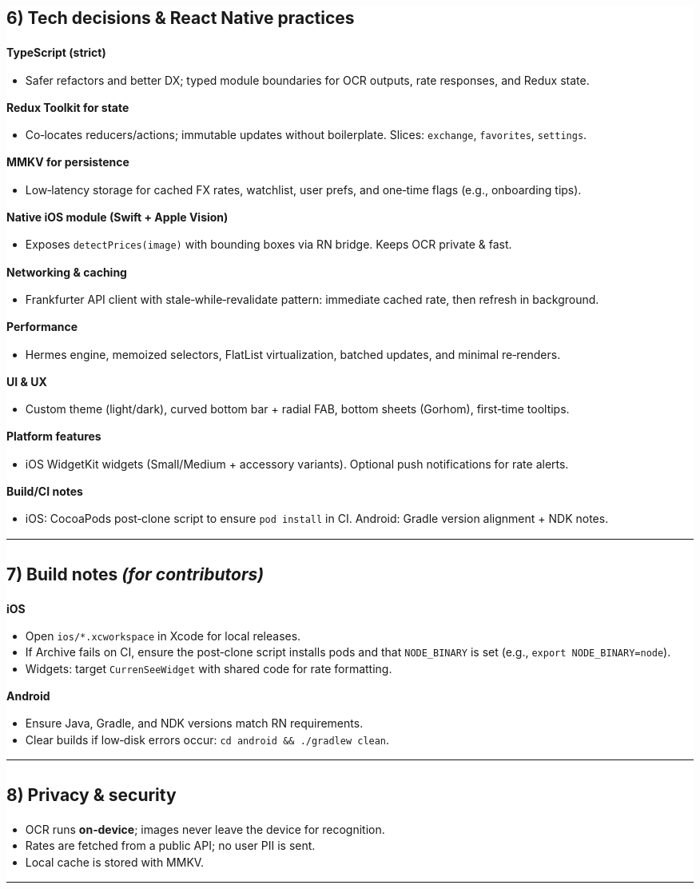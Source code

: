 ## 6) Tech decisions & React Native practices

**TypeScript (strict)**
- Safer refactors and better DX; typed module boundaries for OCR outputs, rate responses, and Redux state.

**Redux Toolkit for state**
- Co‑locates reducers/actions; immutable updates without boilerplate. Slices: `exchange`, `favorites`, `settings`.

**MMKV for persistence**
- Low‑latency storage for cached FX rates, watchlist, user prefs, and one‑time flags (e.g., onboarding tips).

**Native iOS module (Swift + Apple Vision)**
- Exposes `detectPrices(image)` with bounding boxes via RN bridge. Keeps OCR private & fast.

**Networking & caching**
- Frankfurter API client with stale‑while‑revalidate pattern: immediate cached rate, then refresh in background.

**Performance**
- Hermes engine, memoized selectors, FlatList virtualization, batched updates, and minimal re‑renders.

**UI & UX**
- Custom theme (light/dark), curved bottom bar + radial FAB, bottom sheets (Gorhom), first‑time tooltips.

**Platform features**
- iOS WidgetKit widgets (Small/Medium + accessory variants). Optional push notifications for rate alerts.

**Build/CI notes**
- iOS: CocoaPods post‑clone script to ensure `pod install` in CI. Android: Gradle version alignment + NDK notes.

---

## 7) Build notes *(for contributors)*

**iOS**
- Open `ios/*.xcworkspace` in Xcode for local releases.
- If Archive fails on CI, ensure the post‑clone script installs pods and that `NODE_BINARY` is set (e.g., `export NODE_BINARY=node`).
- Widgets: target `CurrenSeeWidget` with shared code for rate formatting.

**Android**
- Ensure Java, Gradle, and NDK versions match RN requirements.
- Clear builds if low‑disk errors occur: `cd android && ./gradlew clean`.

---

## 8) Privacy & security
- OCR runs **on‑device**; images never leave the device for recognition.
- Rates are fetched from a public API; no user PII is sent.
- Local cache is stored with MMKV.

---
